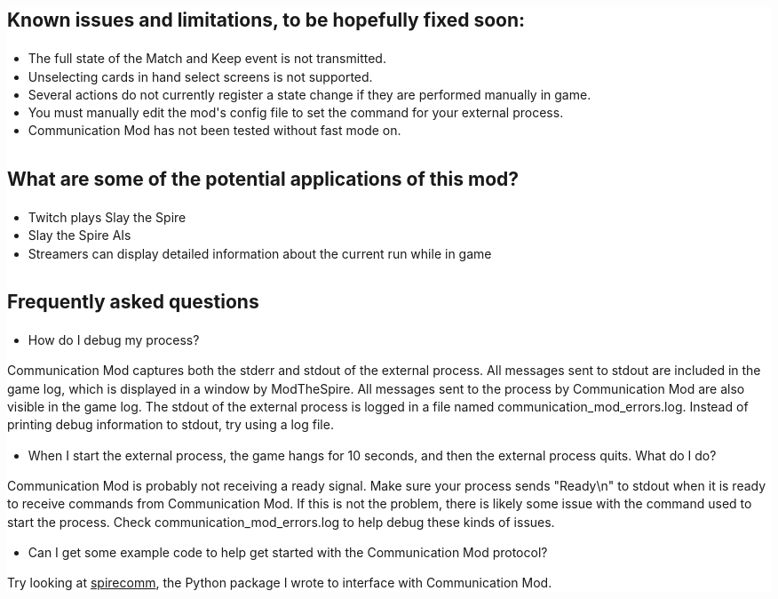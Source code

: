## Known issues and limitations, to be hopefully fixed soon:
- The full state of the Match and Keep event is not transmitted.
- Unselecting cards in hand select screens is not supported.
- Several actions do not currently register a state change if they are performed manually in game.
- You must manually edit the mod's config file to set the command for your external process.
- Communication Mod has not been tested without fast mode on.

## What are some of the potential applications of this mod?

- Twitch plays Slay the Spire
- Slay the Spire AIs
- Streamers can display detailed information about the current run while in game

## Frequently asked questions

- How do I debug my process?

Communication Mod captures both the stderr and stdout of the external process. All messages sent to stdout are included in the game log, which is displayed in a window by ModTheSpire. All messages sent to the process by Communication Mod are also visible in the game log. The stdout of the external process is logged in a file named communication_mod_errors.log. Instead of printing debug information to stdout, try using a log file.

- When I start the external process, the game hangs for 10 seconds, and then the external process quits. What do I do?

Communication Mod is probably not receiving a ready signal. Make sure your process sends "Ready\n" to stdout when it is ready to receive commands from Communication Mod. If this is not the problem, there is likely some issue with the command used to start the process. Check communication_mod_errors.log to help debug these kinds of issues.

- Can I get some example code to help get started with the Communication Mod protocol?

Try looking at [spirecomm](https://github.com/ForgottenArbiter/spirecomm), the Python package I wrote to interface with Communication Mod.
